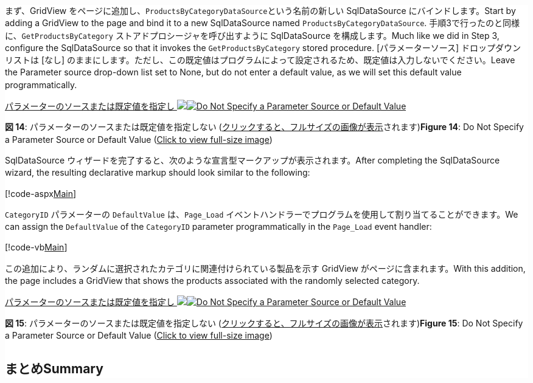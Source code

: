 <span data-ttu-id="e4fdb-297">まず、GridView をページに追加し、`ProductsByCategoryDataSource`という名前の新しい SqlDataSource にバインドします。</span><span class="sxs-lookup"><span data-stu-id="e4fdb-297">Start by adding a GridView to the page and bind it to a new SqlDataSource named `ProductsByCategoryDataSource`.</span></span> <span data-ttu-id="e4fdb-298">手順3で行ったのと同様に、`GetProductsByCategory` ストアドプロシージャを呼び出すように SqlDataSource を構成します。</span><span class="sxs-lookup"><span data-stu-id="e4fdb-298">Much like we did in Step 3, configure the SqlDataSource so that it invokes the `GetProductsByCategory` stored procedure.</span></span> <span data-ttu-id="e4fdb-299">[パラメーターソース] ドロップダウンリストは [なし] のままにします。ただし、この既定値はプログラムによって設定されるため、既定値は入力しないでください。</span><span class="sxs-lookup"><span data-stu-id="e4fdb-299">Leave the Parameter source drop-down list set to None, but do not enter a default value, as we will set this default value programmatically.</span></span>

<span data-ttu-id="e4fdb-300">[パラメーターのソースまたは既定値を指定し ![](using-parameterized-queries-with-the-sqldatasource-vb/_static/image14.gif)](using-parameterized-queries-with-the-sqldatasource-vb/_static/image27.png)</span><span class="sxs-lookup"><span data-stu-id="e4fdb-300">[![Do Not Specify a Parameter Source or Default Value](using-parameterized-queries-with-the-sqldatasource-vb/_static/image14.gif)](using-parameterized-queries-with-the-sqldatasource-vb/_static/image27.png)</span></span>

<span data-ttu-id="e4fdb-301">**図 14**: パラメーターのソースまたは既定値を指定しない ([クリックすると、フルサイズの画像が表示](using-parameterized-queries-with-the-sqldatasource-vb/_static/image28.png)されます)</span><span class="sxs-lookup"><span data-stu-id="e4fdb-301">**Figure 14**: Do Not Specify a Parameter Source or Default Value ([Click to view full-size image](using-parameterized-queries-with-the-sqldatasource-vb/_static/image28.png))</span></span>

<span data-ttu-id="e4fdb-302">SqlDataSource ウィザードを完了すると、次のような宣言型マークアップが表示されます。</span><span class="sxs-lookup"><span data-stu-id="e4fdb-302">After completing the SqlDataSource wizard, the resulting declarative markup should look similar to the following:</span></span>

[!code-aspx[Main](using-parameterized-queries-with-the-sqldatasource-vb/samples/sample13.aspx)]

<span data-ttu-id="e4fdb-303">`CategoryID` パラメーターの `DefaultValue` は、`Page_Load` イベントハンドラーでプログラムを使用して割り当てることができます。</span><span class="sxs-lookup"><span data-stu-id="e4fdb-303">We can assign the `DefaultValue` of the `CategoryID` parameter programmatically in the `Page_Load` event handler:</span></span>

[!code-vb[Main](using-parameterized-queries-with-the-sqldatasource-vb/samples/sample14.vb)]

<span data-ttu-id="e4fdb-304">この追加により、ランダムに選択されたカテゴリに関連付けられている製品を示す GridView がページに含まれます。</span><span class="sxs-lookup"><span data-stu-id="e4fdb-304">With this addition, the page includes a GridView that shows the products associated with the randomly selected category.</span></span>

<span data-ttu-id="e4fdb-305">[パラメーターのソースまたは既定値を指定し ![](using-parameterized-queries-with-the-sqldatasource-vb/_static/image15.gif)](using-parameterized-queries-with-the-sqldatasource-vb/_static/image29.png)</span><span class="sxs-lookup"><span data-stu-id="e4fdb-305">[![Do Not Specify a Parameter Source or Default Value](using-parameterized-queries-with-the-sqldatasource-vb/_static/image15.gif)](using-parameterized-queries-with-the-sqldatasource-vb/_static/image29.png)</span></span>

<span data-ttu-id="e4fdb-306">**図 15**: パラメーターのソースまたは既定値を指定しない ([クリックすると、フルサイズの画像が表示](using-parameterized-queries-with-the-sqldatasource-vb/_static/image30.png)されます)</span><span class="sxs-lookup"><span data-stu-id="e4fdb-306">**Figure 15**: Do Not Specify a Parameter Source or Default Value ([Click to view full-size image](using-parameterized-queries-with-the-sqldatasource-vb/_static/image30.png))</span></span>

## <a name="summary"></a><span data-ttu-id="e4fdb-307">まとめ</span><span class="sxs-lookup"><span data-stu-id="e4fdb-307">Summary</span></span>
